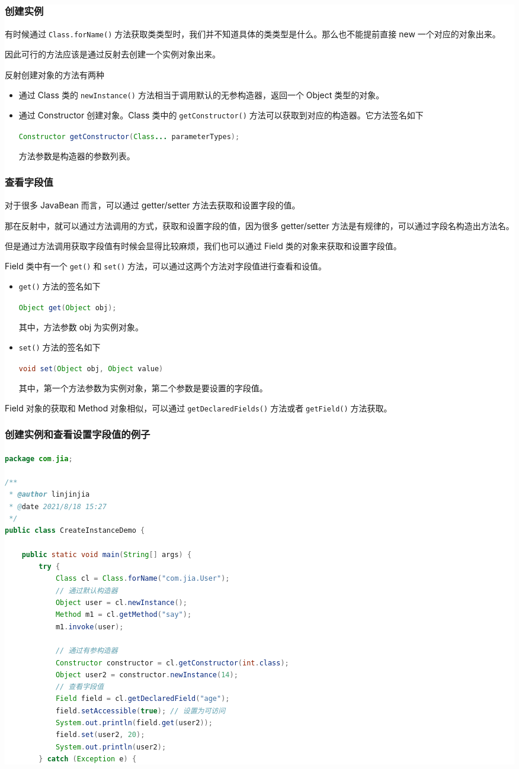 ### 创建实例

有时候通过 `Class.forName()` 方法获取类类型时，我们并不知道具体的类类型是什么。那么也不能提前直接 new 一个对应的对象出来。

因此可行的方法应该是通过反射去创建一个实例对象出来。

反射创建对象的方法有两种
- 通过 Class 类的 `newInstance()` 方法相当于调用默认的无参构造器，返回一个 Object 类型的对象。

- 通过 Constructor 创建对象。Class 类中的 `getConstructor()` 方法可以获取到对应的构造器。它方法签名如下
    ```java
    Constructor getConstructor(Class... parameterTypes);
    ```
    方法参数是构造器的参数列表。

### 查看字段值

对于很多 JavaBean 而言，可以通过 getter/setter 方法去获取和设置字段的值。

那在反射中，就可以通过方法调用的方式，获取和设置字段的值，因为很多 getter/setter 方法是有规律的，可以通过字段名构造出方法名。

但是通过方法调用获取字段值有时候会显得比较麻烦，我们也可以通过 Field 类的对象来获取和设置字段值。

Field 类中有一个 `get()` 和 `set()` 方法，可以通过这两个方法对字段值进行查看和设值。
- `get()` 方法的签名如下
  
    ```java
    Object get(Object obj);
    ```
    其中，方法参数 obj 为实例对象。
- `set()` 方法的签名如下
    ```java
    void set(Object obj, Object value)
    ```
    其中，第一个方法参数为实例对象，第二个参数是要设置的字段值。

Field 对象的获取和 Method 对象相似，可以通过 `getDeclaredFields()` 方法或者 `getField()` 方法获取。

### 创建实例和查看设置字段值的例子

```java
package com.jia;

/**
 * @author linjinjia
 * @date 2021/8/18 15:27
 */
public class CreateInstanceDemo {

    public static void main(String[] args) {
        try {
            Class cl = Class.forName("com.jia.User");
            // 通过默认构造器
            Object user = cl.newInstance();
            Method m1 = cl.getMethod("say");
            m1.invoke(user);

            // 通过有参构造器
            Constructor constructor = cl.getConstructor(int.class);
            Object user2 = constructor.newInstance(14);
            // 查看字段值
            Field field = cl.getDeclaredField("age");
            field.setAccessible(true); // 设置为可访问
            System.out.println(field.get(user2));
            field.set(user2, 20);
            System.out.println(user2);
        } catch (Exception e) {
```